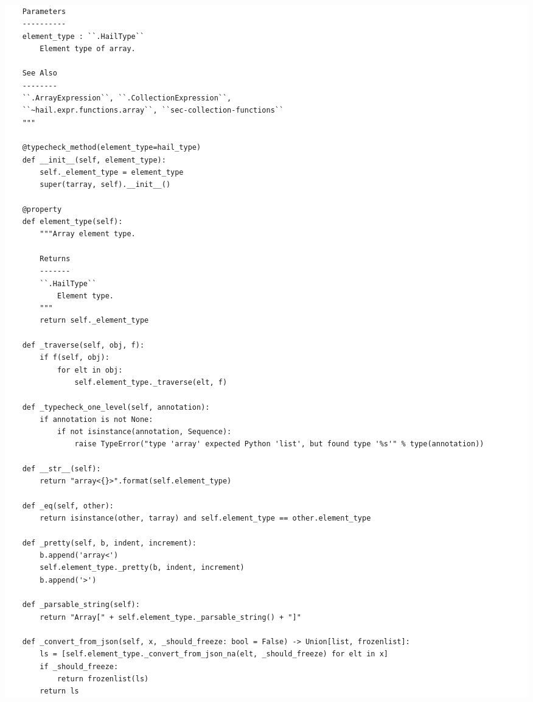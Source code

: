         Parameters
        ----------
        element_type : ``.HailType``
            Element type of array.
    
        See Also
        --------
        ``.ArrayExpression``, ``.CollectionExpression``,
        ``~hail.expr.functions.array``, ``sec-collection-functions``
        """
    
        @typecheck_method(element_type=hail_type)
        def __init__(self, element_type):
            self._element_type = element_type
            super(tarray, self).__init__()
    
        @property
        def element_type(self):
            """Array element type.
    
            Returns
            -------
            ``.HailType``
                Element type.
            """
            return self._element_type
    
        def _traverse(self, obj, f):
            if f(self, obj):
                for elt in obj:
                    self.element_type._traverse(elt, f)
    
        def _typecheck_one_level(self, annotation):
            if annotation is not None:
                if not isinstance(annotation, Sequence):
                    raise TypeError("type 'array' expected Python 'list', but found type '%s'" % type(annotation))
    
        def __str__(self):
            return "array<{}>".format(self.element_type)
    
        def _eq(self, other):
            return isinstance(other, tarray) and self.element_type == other.element_type
    
        def _pretty(self, b, indent, increment):
            b.append('array<')
            self.element_type._pretty(b, indent, increment)
            b.append('>')
    
        def _parsable_string(self):
            return "Array[" + self.element_type._parsable_string() + "]"
    
        def _convert_from_json(self, x, _should_freeze: bool = False) -> Union[list, frozenlist]:
            ls = [self.element_type._convert_from_json_na(elt, _should_freeze) for elt in x]
            if _should_freeze:
                return frozenlist(ls)
            return ls
    